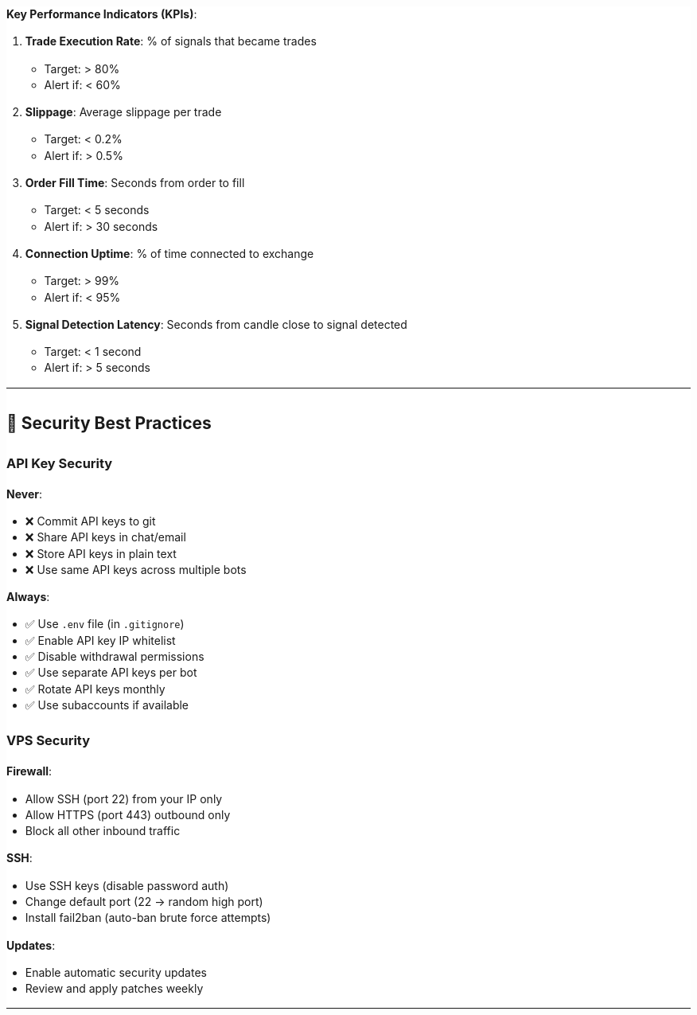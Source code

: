 **Key Performance Indicators (KPIs)**:
1. **Trade Execution Rate**: % of signals that became trades
   - Target: > 80%
   - Alert if: < 60%

2. **Slippage**: Average slippage per trade
   - Target: < 0.2%
   - Alert if: > 0.5%

3. **Order Fill Time**: Seconds from order to fill
   - Target: < 5 seconds
   - Alert if: > 30 seconds

4. **Connection Uptime**: % of time connected to exchange
   - Target: > 99%
   - Alert if: < 95%

5. **Signal Detection Latency**: Seconds from candle close to signal detected
   - Target: < 1 second
   - Alert if: > 5 seconds

---

## 🔐 Security Best Practices

### API Key Security

**Never**:
- ❌ Commit API keys to git
- ❌ Share API keys in chat/email
- ❌ Store API keys in plain text
- ❌ Use same API keys across multiple bots

**Always**:
- ✅ Use `.env` file (in `.gitignore`)
- ✅ Enable API key IP whitelist
- ✅ Disable withdrawal permissions
- ✅ Use separate API keys per bot
- ✅ Rotate API keys monthly
- ✅ Use subaccounts if available

### VPS Security

**Firewall**:
- Allow SSH (port 22) from your IP only
- Allow HTTPS (port 443) outbound only
- Block all other inbound traffic

**SSH**:
- Use SSH keys (disable password auth)
- Change default port (22 → random high port)
- Install fail2ban (auto-ban brute force attempts)

**Updates**:
- Enable automatic security updates
- Review and apply patches weekly

---